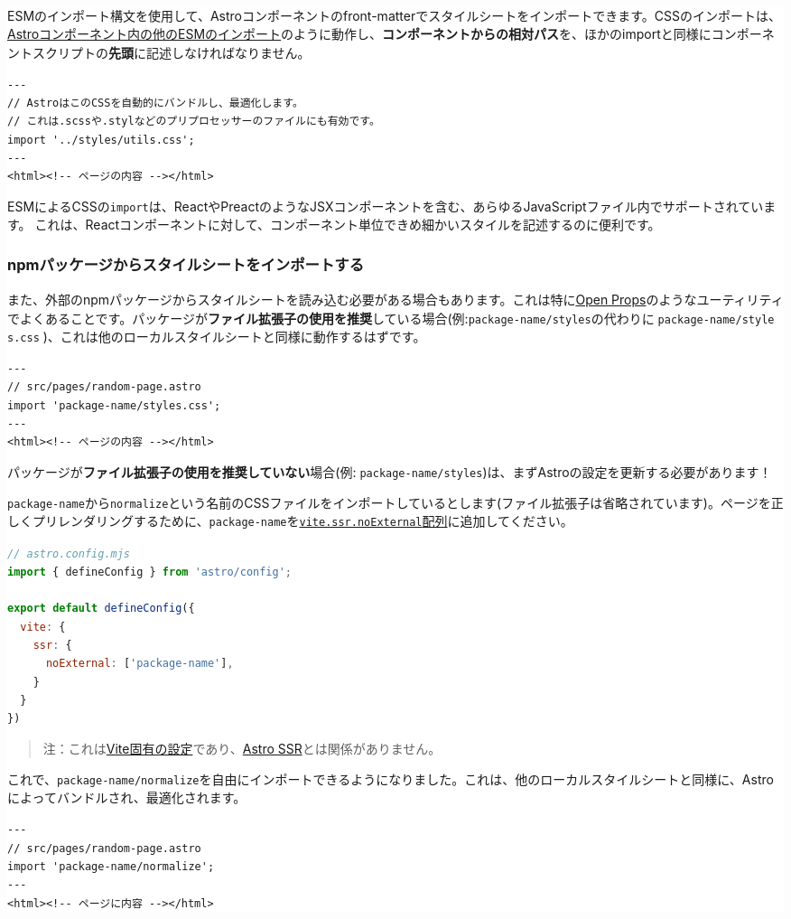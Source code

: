 ESMのインポート構文を使用して、Astroコンポーネントのfront-matterでスタイルシートをインポートできます。CSSのインポートは、[Astroコンポーネント内の他のESMのインポート](/ja/core-concepts/astro-components/#コンポーネントスクリプト)のように動作し、**コンポーネントからの相対パス**を、ほかのimportと同様にコンポーネントスクリプトの**先頭**に記述しなければなりません。

```astro
---
// AstroはこのCSSを自動的にバンドルし、最適化します。
// これは.scssや.stylなどのプリプロセッサーのファイルにも有効です。
import '../styles/utils.css';
---
<html><!-- ページの内容 --></html>
```
ESMによるCSSの`import`は、ReactやPreactのようなJSXコンポーネントを含む、あらゆるJavaScriptファイル内でサポートされています。 これは、Reactコンポーネントに対して、コンポーネント単位できめ細かいスタイルを記述するのに便利です。

### npmパッケージからスタイルシートをインポートする 

また、外部のnpmパッケージからスタイルシートを読み込む必要がある場合もあります。これは特に[Open Props](https://open-props.style/)のようなユーティリティでよくあることです。パッケージが**ファイル拡張子の使用を推奨**している場合(例:`package-name/styles`の代わりに `package-name/styles.css` )、これは他のローカルスタイルシートと同様に動作するはずです。

```astro
---
// src/pages/random-page.astro
import 'package-name/styles.css';
---
<html><!-- ページの内容 --></html>
```

パッケージが**ファイル拡張子の使用を推奨していない**場合(例: `package-name/styles`)は、まずAstroの設定を更新する必要があります！

`package-name`から`normalize`という名前のCSSファイルをインポートしているとします(ファイル拡張子は省略されています)。ページを正しくプリレンダリングするために、`package-name`を[`vite.ssr.noExternal`配列](https://vitejs.dev/config/#ssr-noexternal)に追加してください。

```js
// astro.config.mjs
import { defineConfig } from 'astro/config';

export default defineConfig({
  vite: {
    ssr: {
      noExternal: ['package-name'],
    }
  }
})
```

> 注：これは[Vite固有の設定](https://vitejs.dev/config/#ssr-noexternal)であり、[Astro SSR](/ja/guides/server-side-rendering/)とは関係がありません。

これで、`package-name/normalize`を自由にインポートできるようになりました。これは、他のローカルスタイルシートと同様に、Astroによってバンドルされ、最適化されます。

```astro
---
// src/pages/random-page.astro
import 'package-name/normalize';
---
<html><!-- ページに内容 --></html>
```


[less]: https://lesscss.org/
[sass]: https://sass-lang.com/
[stylus]: https://stylus-lang.com/
[svelte-style]: https://svelte.dev/docs#component-format-style
[tailwind]: https://github.com/withastro/astro/tree/main/packages/integrations/tailwind
[vite-preprocessors]: https://vitejs.dev/guide/features.html#css-pre-processors
[vue-css-modules]: https://vue-loader.vuejs.org/guide/css-modules.html
[vue-scoped]: https://vue-loader.vuejs.org/guide/scoped-css.html